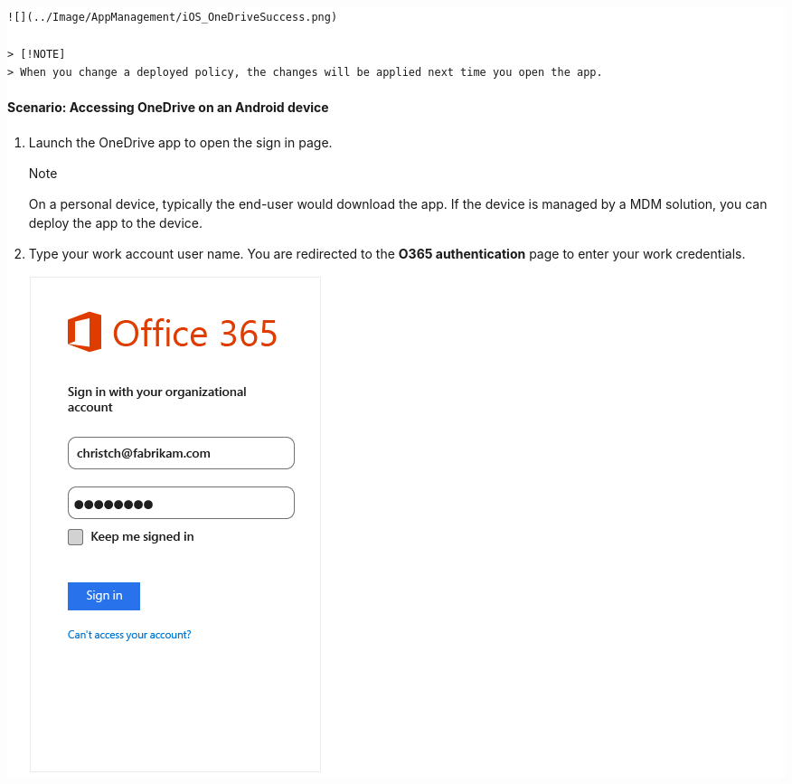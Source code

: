     ![](../Image/AppManagement/iOS_OneDriveSuccess.png)

    > [!NOTE]
    > When you change a deployed policy, the changes will be applied next time you open the app.

#### <a name="bkmk_OneDriveAndroid"></a>Scenario: Accessing OneDrive on an Android device

1.  Launch the OneDrive app to open the sign in page.

    > [!NOTE]
    > On a personal device, typically the end-user would download the app.  If the device is managed by a MDM solution, you can deploy the app to the device.

2.  Type your work account user name. You are redirected to the **O365 authentication** page to enter your work credentials.

    ![](../Image/AppManagement/Android_O365SignInPage.png)